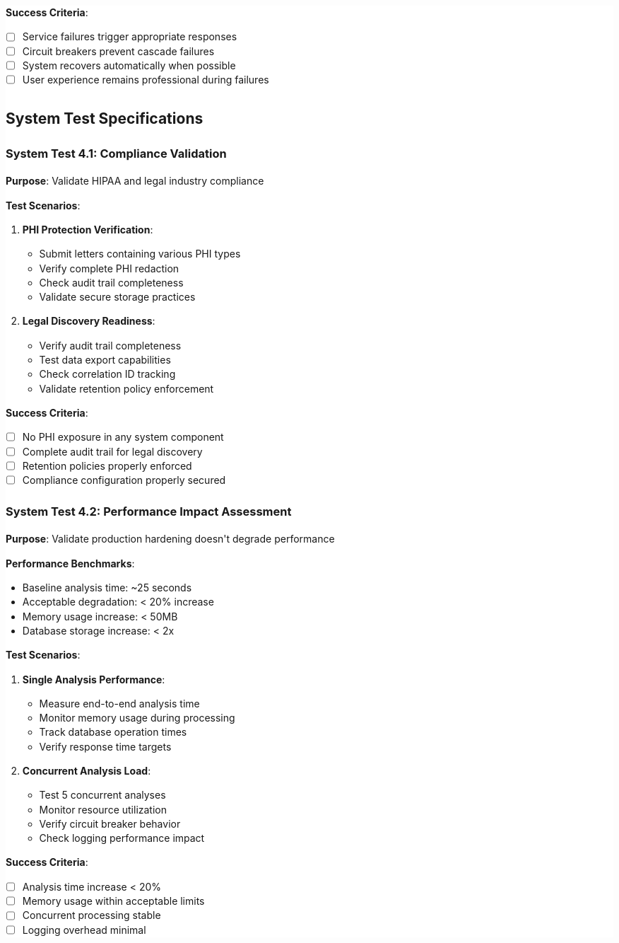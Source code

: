 **Success Criteria**:
- [ ] Service failures trigger appropriate responses
- [ ] Circuit breakers prevent cascade failures
- [ ] System recovers automatically when possible
- [ ] User experience remains professional during failures

## System Test Specifications

### System Test 4.1: Compliance Validation
**Purpose**: Validate HIPAA and legal industry compliance

**Test Scenarios**:
1. **PHI Protection Verification**:
   - Submit letters containing various PHI types
   - Verify complete PHI redaction
   - Check audit trail completeness
   - Validate secure storage practices

2. **Legal Discovery Readiness**:
   - Verify audit trail completeness
   - Test data export capabilities
   - Check correlation ID tracking
   - Validate retention policy enforcement

**Success Criteria**:
- [ ] No PHI exposure in any system component
- [ ] Complete audit trail for legal discovery
- [ ] Retention policies properly enforced
- [ ] Compliance configuration properly secured

### System Test 4.2: Performance Impact Assessment
**Purpose**: Validate production hardening doesn't degrade performance

**Performance Benchmarks**:
- Baseline analysis time: ~25 seconds
- Acceptable degradation: < 20% increase
- Memory usage increase: < 50MB
- Database storage increase: < 2x

**Test Scenarios**:
1. **Single Analysis Performance**:
   - Measure end-to-end analysis time
   - Monitor memory usage during processing
   - Track database operation times
   - Verify response time targets

2. **Concurrent Analysis Load**:
   - Test 5 concurrent analyses
   - Monitor resource utilization
   - Verify circuit breaker behavior
   - Check logging performance impact

**Success Criteria**:
- [ ] Analysis time increase < 20%
- [ ] Memory usage within acceptable limits
- [ ] Concurrent processing stable
- [ ] Logging overhead minimal
